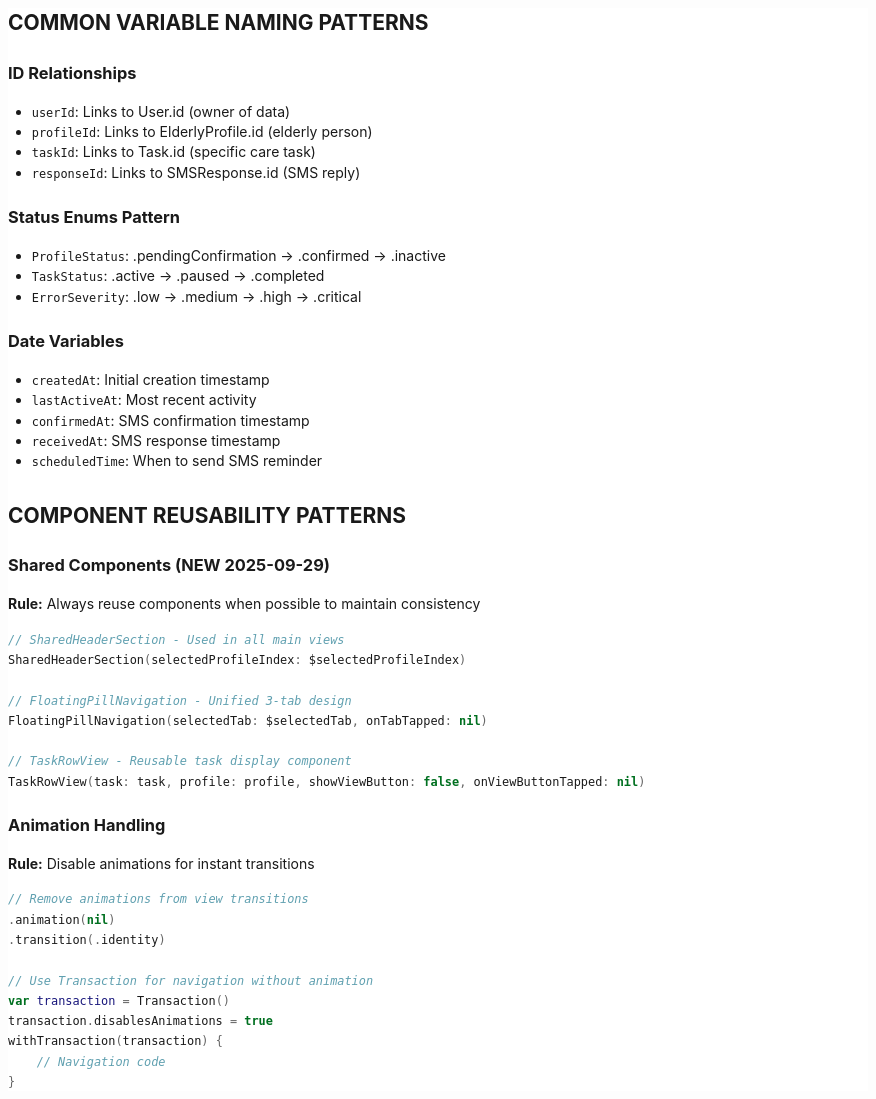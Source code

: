 ```swift
```

## COMMON VARIABLE NAMING PATTERNS

### ID Relationships
- `userId`: Links to User.id (owner of data)
- `profileId`: Links to ElderlyProfile.id (elderly person)  
- `taskId`: Links to Task.id (specific care task)
- `responseId`: Links to SMSResponse.id (SMS reply)

### Status Enums Pattern
- `ProfileStatus`: .pendingConfirmation → .confirmed → .inactive
- `TaskStatus`: .active → .paused → .completed  
- `ErrorSeverity`: .low → .medium → .high → .critical

### Date Variables
- `createdAt`: Initial creation timestamp
- `lastActiveAt`: Most recent activity
- `confirmedAt`: SMS confirmation timestamp  
- `receivedAt`: SMS response timestamp
- `scheduledTime`: When to send SMS reminder

## COMPONENT REUSABILITY PATTERNS

### Shared Components (NEW 2025-09-29)
**Rule:** Always reuse components when possible to maintain consistency

```swift
// SharedHeaderSection - Used in all main views
SharedHeaderSection(selectedProfileIndex: $selectedProfileIndex)

// FloatingPillNavigation - Unified 3-tab design
FloatingPillNavigation(selectedTab: $selectedTab, onTabTapped: nil)

// TaskRowView - Reusable task display component
TaskRowView(task: task, profile: profile, showViewButton: false, onViewButtonTapped: nil)
```

### Animation Handling
**Rule:** Disable animations for instant transitions

```swift
// Remove animations from view transitions
.animation(nil)
.transition(.identity)

// Use Transaction for navigation without animation
var transaction = Transaction()
transaction.disablesAnimations = true
withTransaction(transaction) {
    // Navigation code
}
```
